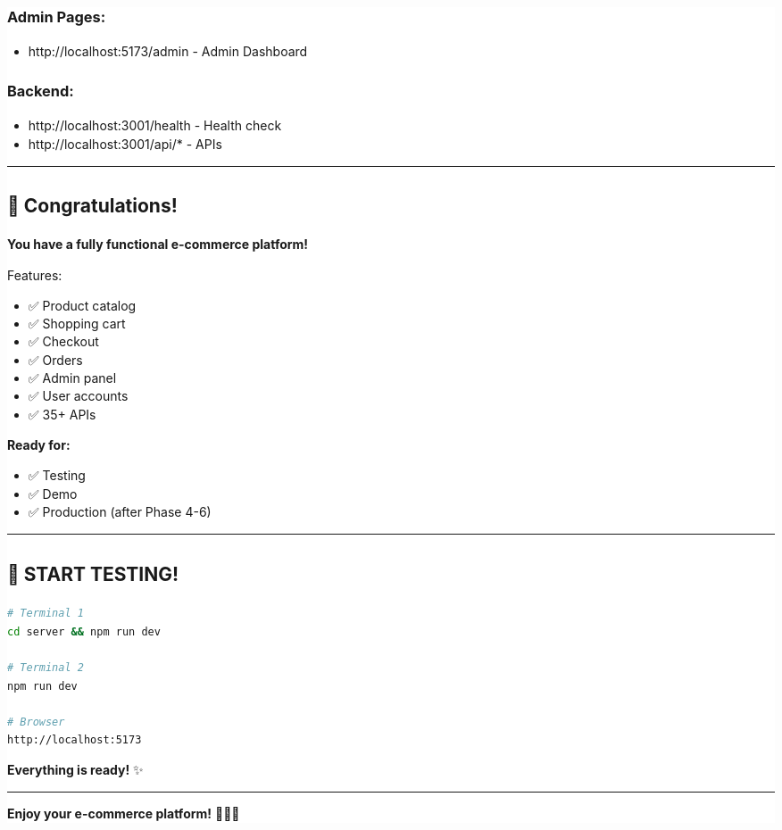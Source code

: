 ### Admin Pages:
- http://localhost:5173/admin - Admin Dashboard

### Backend:
- http://localhost:3001/health - Health check
- http://localhost:3001/api/* - APIs

---

## 🎉 Congratulations!

**You have a fully functional e-commerce platform!**

Features:
- ✅ Product catalog
- ✅ Shopping cart
- ✅ Checkout
- ✅ Orders
- ✅ Admin panel
- ✅ User accounts
- ✅ 35+ APIs

**Ready for:**
- ✅ Testing
- ✅ Demo
- ✅ Production (after Phase 4-6)

---

## 🚀 START TESTING!

```bash
# Terminal 1
cd server && npm run dev

# Terminal 2
npm run dev

# Browser
http://localhost:5173
```

**Everything is ready!** ✨

---

**Enjoy your e-commerce platform!** 🎊🛒🚀


